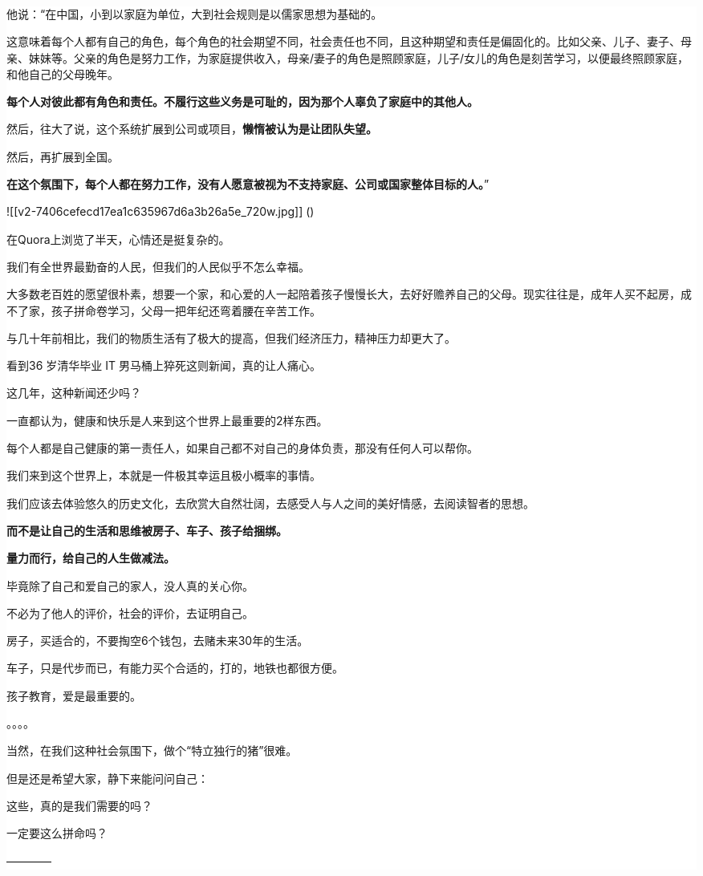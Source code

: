 他说：“在中国，小到以家庭为单位，大到社会规则是以儒家思想为基础的。

这意味着每个人都有自己的角色，每个角色的社会期望不同，社会责任也不同，且这种期望和责任是偏固化的。比如父亲、儿子、妻子、母亲、妹妹等。父亲的角色是努力工作，为家庭提供收入，母亲/妻子的角色是照顾家庭，儿子/女儿的角色是刻苦学习，以便最终照顾家庭，和他自己的父母晚年。

**每个人对彼此都有角色和责任。不履行这些义务是可耻的，因为那个人辜负了家庭中的其他人。**

然后，往大了说，这个系统扩展到公司或项目，**懒惰被认为是让团队失望。**

然后，再扩展到全国。

**在这个氛围下，每个人都在努力工作，没有人愿意被视为不支持家庭、公司或国家整体目标的人。**”

![[v2-7406cefecd17ea1c635967d6a3b26a5e_720w.jpg]]
()

在Quora上浏览了半天，心情还是挺复杂的。

我们有全世界最勤奋的人民，但我们的人民似乎不怎么幸福。

大多数老百姓的愿望很朴素，想要一个家，和心爱的人一起陪着孩子慢慢长大，去好好赡养自己的父母。现实往往是，成年人买不起房，成不了家，孩子拼命卷学习，父母一把年纪还弯着腰在辛苦工作。

与几十年前相比，我们的物质生活有了极大的提高，但我们经济压力，精神压力却更大了。

看到36 岁清华毕业 IT 男马桶上猝死这则新闻，真的让人痛心。

这几年，这种新闻还少吗？

  


一直都认为，健康和快乐是人来到这个世界上最重要的2样东西。

每个人都是自己健康的第一责任人，如果自己都不对自己的身体负责，那没有任何人可以帮你。

我们来到这个世界上，本就是一件极其幸运且极小概率的事情。

我们应该去体验悠久的历史文化，去欣赏大自然壮阔，去感受人与人之间的美好情感，去阅读智者的思想。

**而不是让自己的生活和思维被房子、车子、孩子给捆绑。**

**量力而行，给自己的人生做减法。**

毕竟除了自己和爱自己的家人，没人真的关心你。

不必为了他人的评价，社会的评价，去证明自己。

房子，买适合的，不要掏空6个钱包，去赌未来30年的生活。

车子，只是代步而已，有能力买个合适的，打的，地铁也都很方便。

孩子教育，爱是最重要的。

。。。。

当然，在我们这种社会氛围下，做个“特立独行的猪”很难。

但是还是希望大家，静下来能问问自己：

这些，真的是我们需要的吗？

一定要这么拼命吗？

————
